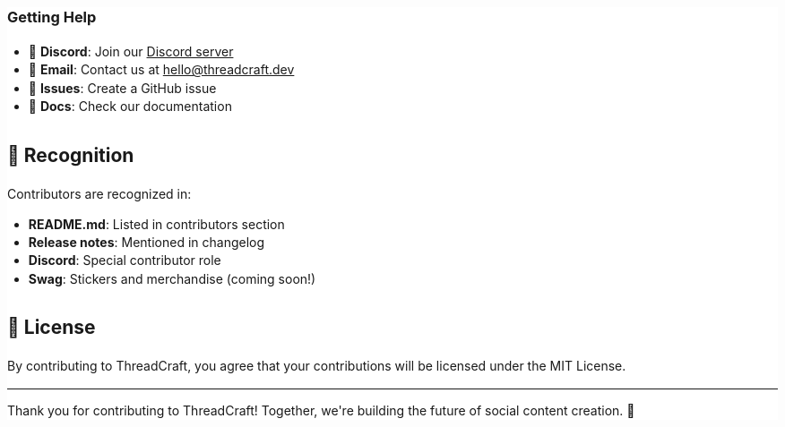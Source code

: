 ### Getting Help

- 💬 **Discord**: Join our [Discord server](https://discord.gg/threadcraft)
- 📧 **Email**: Contact us at hello@threadcraft.dev
- 🐛 **Issues**: Create a GitHub issue
- 📖 **Docs**: Check our documentation

## 🎉 Recognition

Contributors are recognized in:

- **README.md**: Listed in contributors section
- **Release notes**: Mentioned in changelog
- **Discord**: Special contributor role
- **Swag**: Stickers and merchandise (coming soon!)

## 📄 License

By contributing to ThreadCraft, you agree that your contributions will be licensed under the MIT License.

---

Thank you for contributing to ThreadCraft! Together, we're building the future of social content creation. 🚀